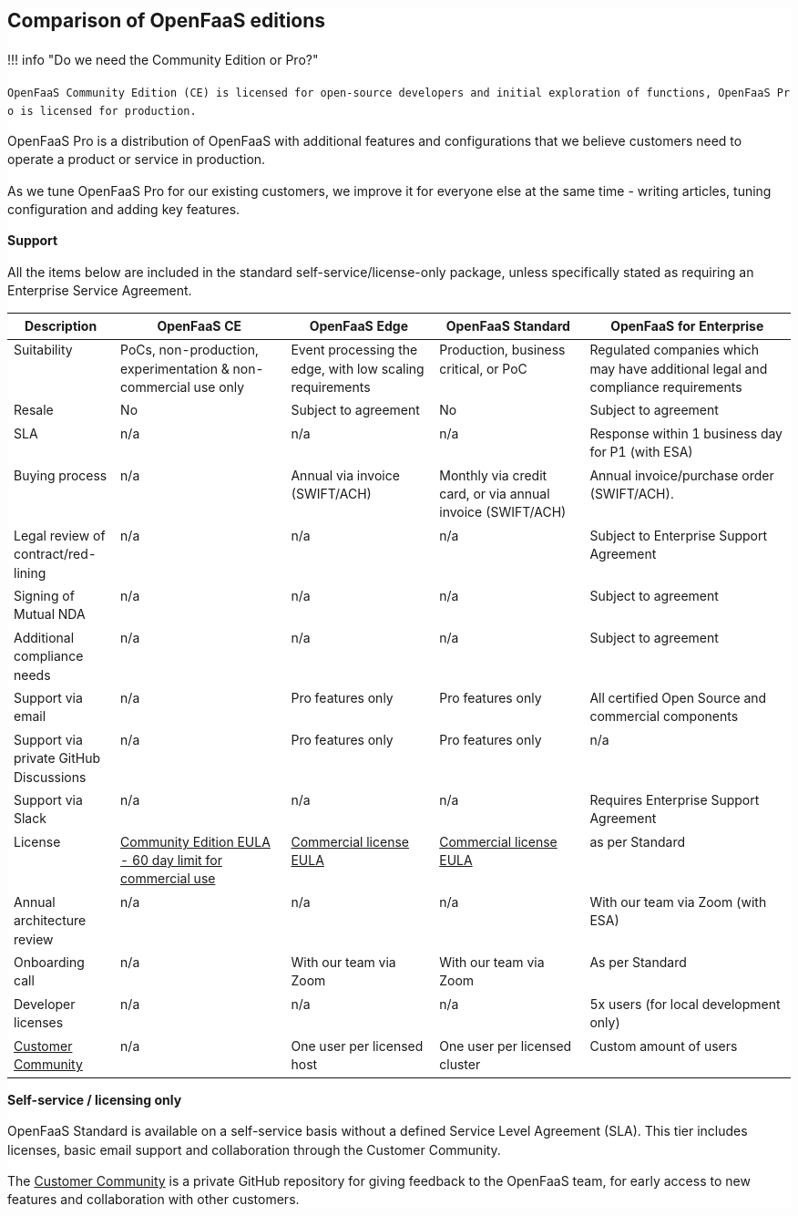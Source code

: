 ## Comparison of OpenFaaS editions

!!! info "Do we need the Community Edition or Pro?"

    OpenFaaS Community Edition (CE) is licensed for open-source developers and initial exploration of functions, OpenFaaS Pro is licensed for production.

OpenFaaS Pro is a distribution of OpenFaaS with additional features and configurations that we believe customers need to operate a product or service in production.

As we tune OpenFaaS Pro for our existing customers, we improve it for everyone else at the same time - writing articles, tuning configuration and adding key features.

**Support**

All the items below are included in the standard self-service/license-only package, unless specifically stated as requiring an Enterprise Service Agreement.

| Description                 | OpenFaaS CE       | OpenFaaS Edge | OpenFaaS Standard           | OpenFaaS for Enterprise             |
| ----------------------------| ------------------|---------------|------------------------|---------------------------------|
| Suitability                 | PoCs, non-production, experimentation & non-commercial use only | Event processing the edge, with low scaling requirements  | Production, business critical, or PoC | Regulated companies which may have additional legal and compliance requirements |
| Resale                      | No                | Subject to agreement | No                     | Subject to agreement |
| SLA                         | n/a               | n/a                  | n/a                    | Response within 1 business day for P1 (with ESA) |
| Buying process              | n/a               | Annual via invoice (SWIFT/ACH) | Monthly via credit card, or via annual invoice (SWIFT/ACH)    | Annual invoice/purchase order (SWIFT/ACH). |
| Legal review of contract/red-lining | n/a       | n/a                       | n/a                     | Subject to Enterprise Support Agreement |
| Signing of Mutual NDA       | n/a               | n/a                       | n/a                    | Subject to agreement |
| Additional compliance needs | n/a               |                       n/a | n/a                    | Subject to agreement |
| Support via email           | n/a               | Pro features only         | Pro features only      | All certified Open Source and commercial components |
| Support via private GitHub Discussions  | n/a   | Pro features only         | Pro features only      | n/a |
| Support via Slack           | n/a               | n/a                       | n/a                    | Requires Enterprise Support Agreement |
| License                     | [Community Edition EULA - 60 day limit for commercial use](https://github.com/openfaas/faas/blob/master/EULA.md) | [Commercial license EULA](https://github.com/openfaas/faas/blob/master/pro/EULA.md)  | [Commercial license EULA](https://github.com/openfaas/faas/blob/master/pro/EULA.md)     | as per Standard |
| Annual architecture review  | n/a            | n/a                            | n/a                    | With our team via Zoom (with ESA) |
| Onboarding call             | n/a            | With our team via Zoom | With our team via Zoom                   | As per Standard |
| Developer licenses          | n/a            | n/a                            | n/a                   | 5x users (for local development only) |
| [Customer Community](https://github.com/openfaas/customers)  | n/a      | One user per licensed host | One user per licensed cluster | Custom amount of users |

**Self-service / licensing only**

OpenFaaS Standard is available on a self-service basis without a defined Service Level Agreement (SLA). This tier includes licenses, basic email support and collaboration through the Customer Community.

The [Customer Community](https://github.com/openfaas/customers) is a private GitHub repository for giving feedback to the OpenFaaS team, for early access to new features and collaboration with other customers.
